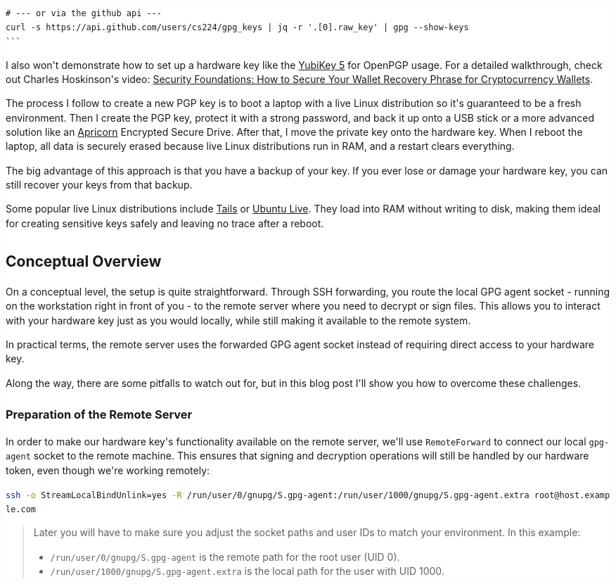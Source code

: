     # --- or via the github api ---
    curl -s https://api.github.com/users/cs224/gpg_keys | jq -r '.[0].raw_key' | gpg --show-keys
    ```

I also won't demonstrate how to set up a hardware key like the [YubiKey 5](https://www.yubico.com/products/yubikey-5-overview/) for OpenPGP usage.
For a detailed walkthrough, check out Charles Hoskinson's video: [Security Foundations: How to Secure Your Wallet Recovery Phrase for Cryptocurrency Wallets](https://youtu.be/fqrAzBAi64c?t=3438).

The process I follow to create a new PGP key is to boot a laptop with a live Linux distribution so it's guaranteed to be a fresh environment.
Then I create the PGP key, protect it with a strong password, and back it up onto a USB stick or a more advanced solution like an [Apricorn](https://www.amazon.com/Apricorn-256-bit-Encrypted-Validated-ASK3-NX-4GB/dp/B07GKZWB6N) Encrypted Secure Drive. After that, I move the private key onto the hardware key. When I reboot the laptop, all data is securely erased because live Linux distributions run in RAM, and a restart clears everything.

The big advantage of this approach is that you have a backup of your key. If you ever lose or damage your hardware key, you can still recover your keys from that backup.

Some popular live Linux distributions include [Tails](https://tails.net/) or [Ubuntu Live](https://ubuntu.com/tutorials/try-ubuntu-before-you-install#1-getting-started).
They load into RAM without writing to disk, making them ideal for creating sensitive keys safely and leaving no trace after a reboot.  

## Conceptual Overview

On a conceptual level, the setup is quite straightforward.
Through SSH forwarding, you route the local GPG agent socket - running on the workstation right in front of you - to the remote server where you need to decrypt or sign files.
This allows you to interact with your hardware key just as you would locally, while still making it available to the remote system.

In practical terms, the remote server uses the forwarded GPG agent socket instead of requiring direct access to your hardware key.

Along the way, there are some pitfalls to watch out for, but in this blog post I'll show you how to overcome these challenges.

### Preparation of the Remote Server

In order to make our hardware key's functionality available on the remote server, we'll use `RemoteForward` to connect our local `gpg-agent` socket to the remote machine.
This ensures that signing and decryption operations will still be handled by our hardware token, even though we're working remotely:
```bash
ssh -o StreamLocalBindUnlink=yes -R /run/user/0/gnupg/S.gpg-agent:/run/user/1000/gnupg/S.gpg-agent.extra root@host.example.com
```

> Later you will have to make sure you adjust the socket paths and user IDs to match your environment. In this example:
> * `/run/user/0/gnupg/S.gpg-agent` is the remote path for the root user (UID 0).
> * `/run/user/1000/gnupg/S.gpg-agent.extra` is the local path for the user with UID 1000.


[^trezor-safe-5]: I haven't personally tested the [Trezor Safe 5](https://trezor.io/trezor-safe-5) yet, so I can't share first-hand insights on its performance or user experience.
